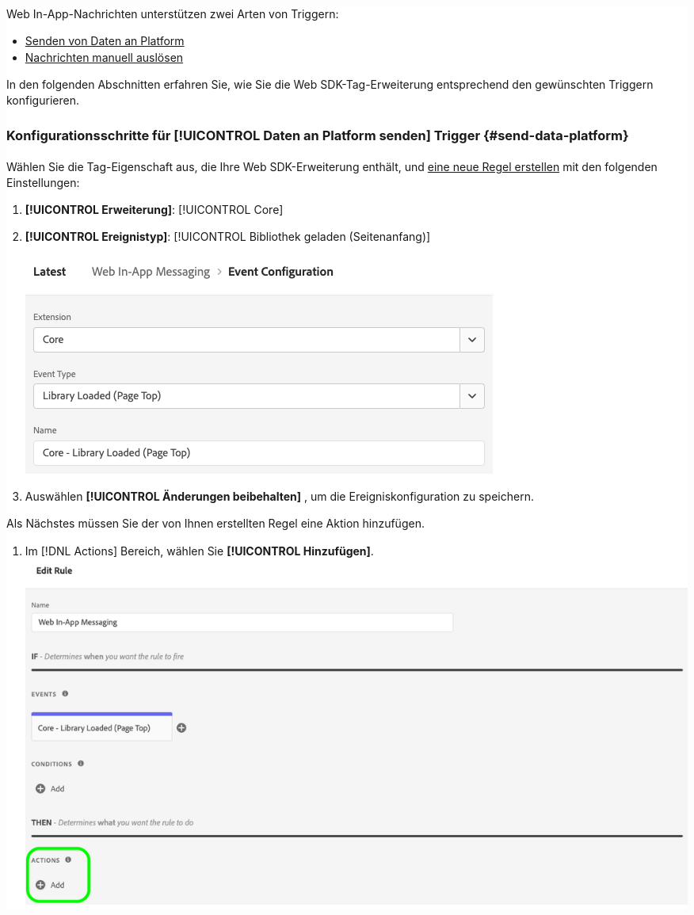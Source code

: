 
Web In-App-Nachrichten unterstützen zwei Arten von Triggern:

* [Senden von Daten an Platform](#send-data-platform)
* [Nachrichten manuell auslösen](#manual-trigger)

In den folgenden Abschnitten erfahren Sie, wie Sie die Web SDK-Tag-Erweiterung entsprechend den gewünschten Triggern konfigurieren.

### Konfigurationsschritte für **[!UICONTROL Daten an Platform senden]** Trigger {#send-data-platform}

Wählen Sie die Tag-Eigenschaft aus, die Ihre Web SDK-Erweiterung enthält, und [eine neue Regel erstellen](../../tags/ui/managing-resources/rules.md##create-a-rule) mit den folgenden Einstellungen:

1. **[!UICONTROL Erweiterung]**: [!UICONTROL Core]
2. **[!UICONTROL Ereignistyp]**: [!UICONTROL Bibliothek geladen (Seitenanfang)]

   ![Bild, das den Bildschirm zur Ereigniskonfiguration anzeigt.](assets/web-in-app-messaging/rule-configuration.png)

3. Auswählen **[!UICONTROL Änderungen beibehalten]** , um die Ereigniskonfiguration zu speichern.

Als Nächstes müssen Sie der von Ihnen erstellten Regel eine Aktion hinzufügen.

1. Im [!DNL Actions] Bereich, wählen Sie **[!UICONTROL Hinzufügen]**.
   ![Bild, das den Bildschirm der Bearbeitungsregel anzeigt.](assets/web-in-app-messaging/add-action.png)
